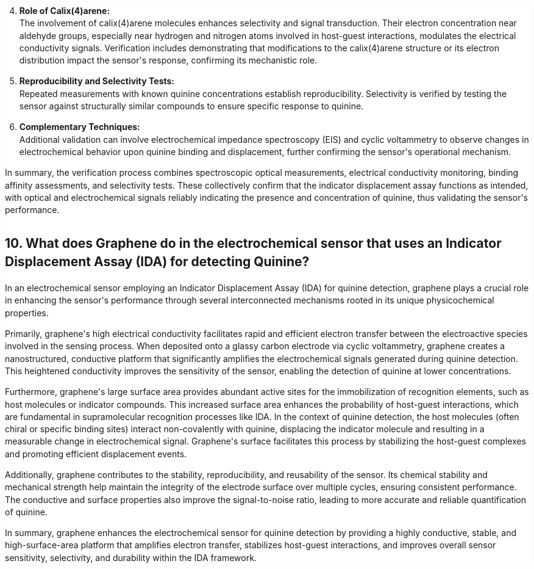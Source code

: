 4. **Role of Calix(4)arene:**  
   The involvement of calix(4)arene molecules enhances selectivity and signal transduction. Their electron concentration near aldehyde groups, especially near hydrogen and nitrogen atoms involved in host-guest interactions, modulates the electrical conductivity signals. Verification includes demonstrating that modifications to the calix(4)arene structure or its electron distribution impact the sensor's response, confirming its mechanistic role.

5. **Reproducibility and Selectivity Tests:**  
   Repeated measurements with known quinine concentrations establish reproducibility. Selectivity is verified by testing the sensor against structurally similar compounds to ensure specific response to quinine.

6. **Complementary Techniques:**  
   Additional validation can involve electrochemical impedance spectroscopy (EIS) and cyclic voltammetry to observe changes in electrochemical behavior upon quinine binding and displacement, further confirming the sensor's operational mechanism.

In summary, the verification process combines spectroscopic optical measurements, electrical conductivity monitoring, binding affinity assessments, and selectivity tests. These collectively confirm that the indicator displacement assay functions as intended, with optical and electrochemical signals reliably indicating the presence and concentration of quinine, thus validating the sensor's performance.

## 10. What does Graphene do in the electrochemical sensor that uses an Indicator Displacement Assay (IDA) for detecting Quinine?

In an electrochemical sensor employing an Indicator Displacement Assay (IDA) for quinine detection, graphene plays a crucial role in enhancing the sensor's performance through several interconnected mechanisms rooted in its unique physicochemical properties.

Primarily, graphene's high electrical conductivity facilitates rapid and efficient electron transfer between the electroactive species involved in the sensing process. When deposited onto a glassy carbon electrode via cyclic voltammetry, graphene creates a nanostructured, conductive platform that significantly amplifies the electrochemical signals generated during quinine detection. This heightened conductivity improves the sensitivity of the sensor, enabling the detection of quinine at lower concentrations.

Furthermore, graphene's large surface area provides abundant active sites for the immobilization of recognition elements, such as host molecules or indicator compounds. This increased surface area enhances the probability of host-guest interactions, which are fundamental in supramolecular recognition processes like IDA. In the context of quinine detection, the host molecules (often chiral or specific binding sites) interact non-covalently with quinine, displacing the indicator molecule and resulting in a measurable change in electrochemical signal. Graphene's surface facilitates this process by stabilizing the host-guest complexes and promoting efficient displacement events.

Additionally, graphene contributes to the stability, reproducibility, and reusability of the sensor. Its chemical stability and mechanical strength help maintain the integrity of the electrode surface over multiple cycles, ensuring consistent performance. The conductive and surface properties also improve the signal-to-noise ratio, leading to more accurate and reliable quantification of quinine.

In summary, graphene enhances the electrochemical sensor for quinine detection by providing a highly conductive, stable, and high-surface-area platform that amplifies electron transfer, stabilizes host-guest interactions, and improves overall sensor sensitivity, selectivity, and durability within the IDA framework.
